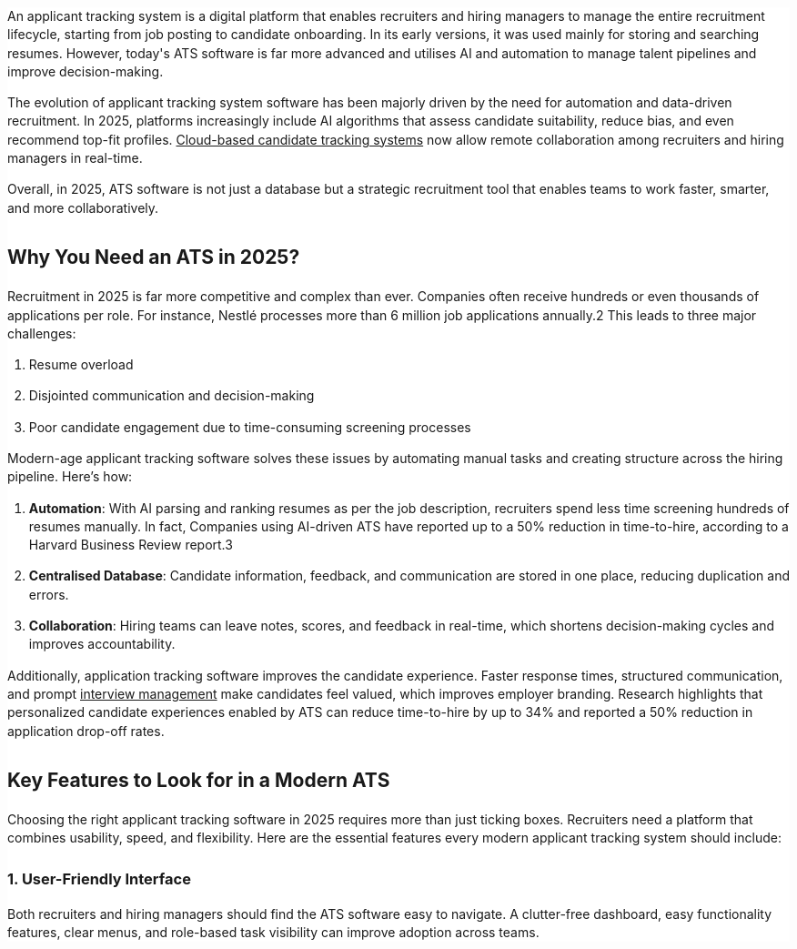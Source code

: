 An applicant tracking system is a digital platform that enables recruiters and hiring managers to manage the entire recruitment lifecycle, starting from job posting to candidate onboarding. In its early versions, it was used mainly for storing and searching resumes. However, today's ATS software is far more advanced and utilises AI and automation to manage talent pipelines and improve decision-making.  

The evolution of applicant tracking system software has been majorly driven by the need for automation and data-driven recruitment. In 2025, platforms increasingly include AI algorithms that assess candidate suitability, reduce bias, and even recommend top-fit profiles. [Cloud-based candidate tracking systems](https://www.thetalentpool.ai/blogs/the-pros-and-cons-of-cloud-based-candidate-tracking-systems/) now allow remote collaboration among recruiters and hiring managers in real-time.  

Overall, in 2025, ATS software is not just a database but a strategic recruitment tool that enables teams to work faster, smarter, and more collaboratively.  

## **Why You Need an ATS in 2025?**

Recruitment in 2025 is far more competitive and complex than ever. Companies often receive hundreds or even thousands of applications per role. For instance, Nestlé processes more than 6 million job applications annually.2 This leads to three major challenges:  

1. Resume overload  

2. Disjointed communication and decision-making  

3. Poor candidate engagement due to time-consuming screening processes  

Modern-age applicant tracking software solves these issues by automating manual tasks and creating structure across the hiring pipeline. Here’s how:  

1. **Automation**: With AI parsing and ranking resumes as per the job description, recruiters spend less time screening hundreds of resumes manually. In fact, Companies using AI-driven ATS have reported up to a 50% reduction in time-to-hire, according to a Harvard Business Review report.3  

2. **Centralised Database**: Candidate information, feedback, and communication are stored in one place, reducing duplication and errors.  

3. **Collaboration**: Hiring teams can leave notes, scores, and feedback in real-time, which shortens decision-making cycles and improves accountability.  

Additionally, application tracking software improves the candidate experience. Faster response times, structured communication, and prompt [interview management](https://www.thetalentpool.ai/interview-management-software/) make candidates feel valued, which improves employer branding. Research highlights that personalized candidate experiences enabled by ATS can reduce time-to-hire by up to 34% and reported a 50% reduction in application drop-off rates.

## **Key Features to Look for in a Modern ATS**  

Choosing the right applicant tracking software in 2025 requires more than just ticking boxes. Recruiters need a platform that combines usability, speed, and flexibility. Here are the essential features every modern applicant tracking system should include:  

### **1\. User-Friendly Interface**  

Both recruiters and hiring managers should find the ATS software easy to navigate. A clutter-free dashboard, easy functionality features, clear menus, and role-based task visibility can improve adoption across teams.  

